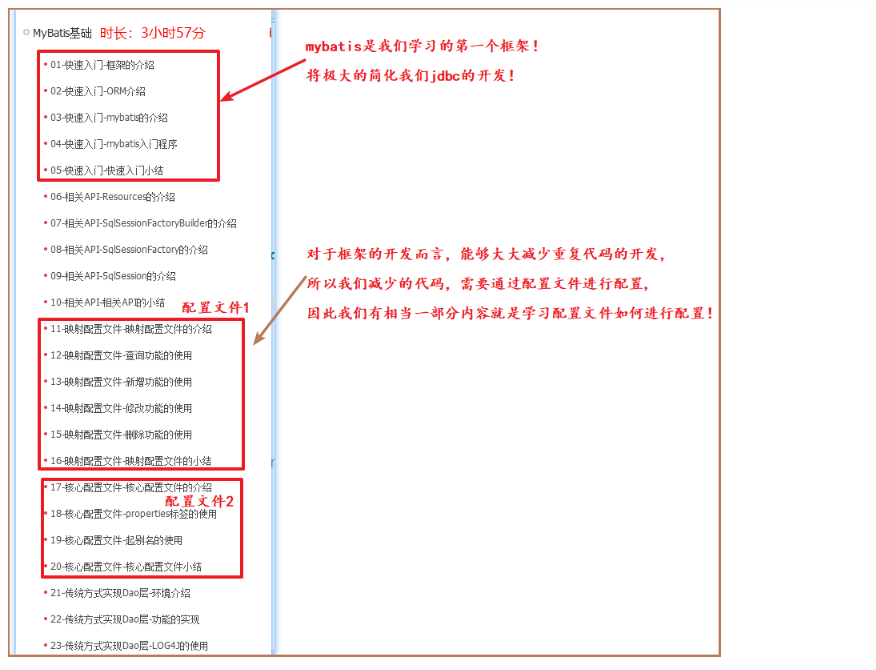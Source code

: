 <img src="/实训/jdbc/image-20201108182436960.png" alt="image-20201108182436960" style="zoom:80%;" />





















